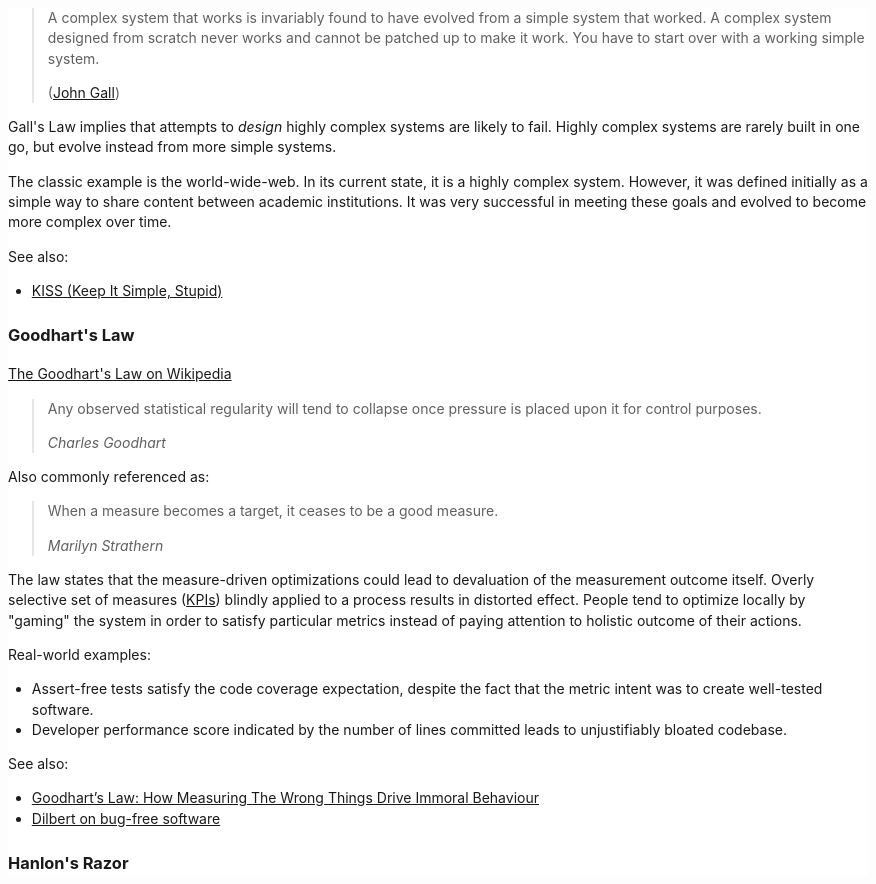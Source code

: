 > A complex system that works is invariably found to have evolved from a simple system that worked. A complex system designed from scratch never works and cannot be patched up to make it work. You have to start over with a working simple system.
>
> ([John Gall](<https://en.wikipedia.org/wiki/John_Gall_(author)>))

Gall's Law implies that attempts to _design_ highly complex systems are likely to fail. Highly complex systems are rarely built in one go, but evolve instead from more simple systems.

The classic example is the world-wide-web. In its current state, it is a highly complex system. However, it was defined initially as a simple way to share content between academic institutions. It was very successful in meeting these goals and evolved to become more complex over time.

See also:

- [KISS (Keep It Simple, Stupid)](about:reader?url=https%3A%2F%2Fgithub.com%2Fdwmkerr%2Fhacker-laws)

### Goodhart's Law

[](about:reader?url=https%3A%2F%2Fgithub.com%2Fdwmkerr%2Fhacker-laws)

[The Goodhart's Law on Wikipedia](https://en.wikipedia.org/wiki/Goodhart's_law)

> Any observed statistical regularity will tend to collapse once pressure is placed upon it for control purposes.
>
> _Charles Goodhart_

Also commonly referenced as:

> When a measure becomes a target, it ceases to be a good measure.
>
> _Marilyn Strathern_

The law states that the measure-driven optimizations could lead to devaluation of the measurement outcome itself. Overly selective set of measures ([KPIs](https://en.wikipedia.org/wiki/Performance_indicator)) blindly applied to a process results in distorted effect. People tend to optimize locally by "gaming" the system in order to satisfy particular metrics instead of paying attention to holistic outcome of their actions.

Real-world examples:

- Assert-free tests satisfy the code coverage expectation, despite the fact that the metric intent was to create well-tested software.
- Developer performance score indicated by the number of lines committed leads to unjustifiably bloated codebase.

See also:

- [Goodhart’s Law: How Measuring The Wrong Things Drive Immoral Behaviour](https://coffeeandjunk.com/goodharts-campbells-law/)
- [Dilbert on bug-free software](https://dilbert.com/strip/1995-11-13)

### Hanlon's Razor

[](about:reader?url=https%3A%2F%2Fgithub.com%2Fdwmkerr%2Fhacker-laws)
